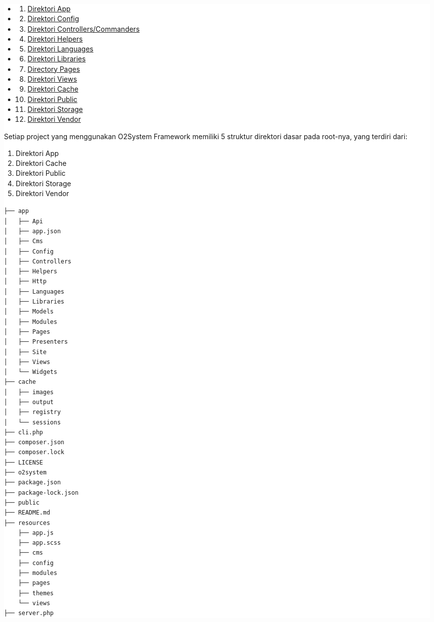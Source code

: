 
* 1. [Direktori App](#DirektoriApp)
* 2. [Direktori Config](#DirektoriConfig)
* 3. [Direktori Controllers/Commanders](#DirektoriControllersCommanders)
* 4. [Direktori Helpers](#DirektoriHelpers)
* 5. [Direktori Languages](#DirektoriLanguages)
* 6. [Direktori Libraries](#DirektoriLibraries)
* 7. [Directory Pages](#DirectoryPages)
* 8. [Direktori Views](#DirektoriViews)
* 9. [Direktori Cache](#DirektoriCache)
* 10. [Direktori Public](#DirektoriPublic)
* 11. [Direktori Storage](#DirektoriStorage)
* 12. [Direktori Vendor](#DirektoriVendor)


Setiap project yang menggunakan O2System Framework memiliki 5 struktur direktori dasar pada root-nya, yang terdiri dari:

1. Direktori App 
2. Direktori Cache
3. Direktori Public
4. Direktori Storage
5. Direktori Vendor

```
├── app
│   ├── Api
│   ├── app.json
│   ├── Cms
│   ├── Config
│   ├── Controllers
│   ├── Helpers
│   ├── Http
│   ├── Languages
│   ├── Libraries
│   ├── Models
│   ├── Modules
│   ├── Pages
│   ├── Presenters
│   ├── Site
│   ├── Views
│   └── Widgets
├── cache
│   ├── images
│   ├── output
│   ├── registry
│   └── sessions
├── cli.php
├── composer.json
├── composer.lock
├── LICENSE
├── o2system
├── package.json
├── package-lock.json
├── public
├── README.md
├── resources
    ├── app.js
    ├── app.scss
    ├── cms
    ├── config
    ├── modules
    ├── pages
    ├── themes
    └── views
├── server.php
```